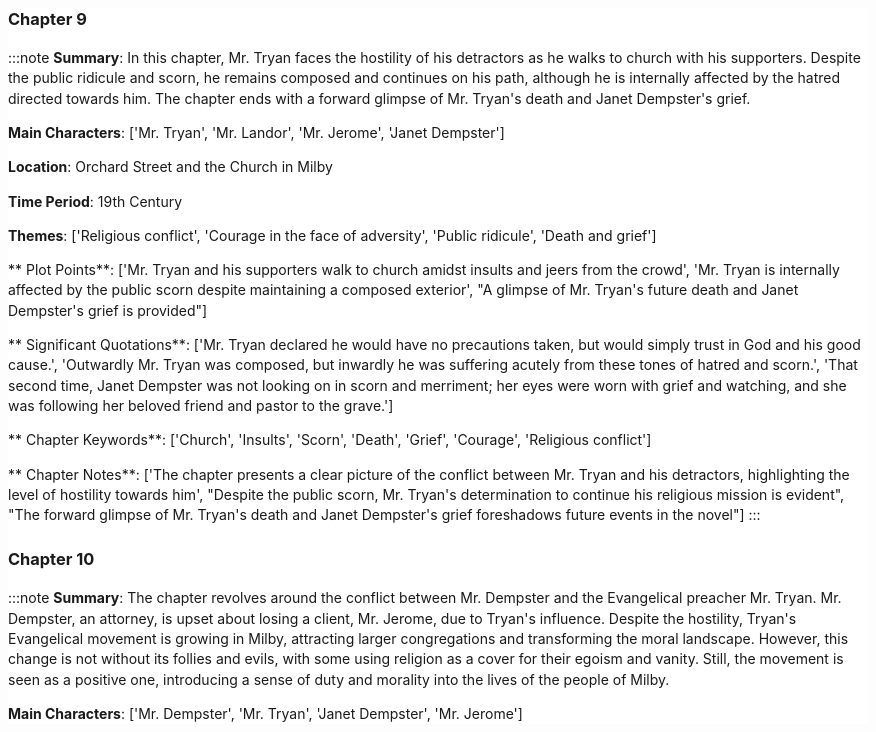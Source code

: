 ### Chapter 9
:::note
**Summary**:
In this chapter, Mr. Tryan faces the hostility of his detractors as he walks to church with his supporters. Despite the public ridicule and scorn, he remains composed and continues on his path, although he is internally affected by the hatred directed towards him. The chapter ends with a forward glimpse of Mr. Tryan's death and Janet Dempster's grief.

**Main Characters**:
['Mr. Tryan', 'Mr. Landor', 'Mr. Jerome', 'Janet Dempster']

**Location**:
Orchard Street and the Church in Milby

**Time Period**:
19th Century

**Themes**:
['Religious conflict', 'Courage in the face of adversity', 'Public ridicule', 'Death and grief']

** Plot Points**:
['Mr. Tryan and his supporters walk to church amidst insults and jeers from the crowd', 'Mr. Tryan is internally affected by the public scorn despite maintaining a composed exterior', "A glimpse of Mr. Tryan's future death and Janet Dempster's grief is provided"]

** Significant Quotations**:
['Mr. Tryan declared he would have no precautions taken, but would simply trust in God and his good cause.', 'Outwardly Mr. Tryan was composed, but inwardly he was suffering acutely from these tones of hatred and scorn.', 'That second time, Janet Dempster was not looking on in scorn and merriment; her eyes were worn with grief and watching, and she was following her beloved friend and pastor to the grave.']

** Chapter Keywords**:
['Church', 'Insults', 'Scorn', 'Death', 'Grief', 'Courage', 'Religious conflict']

** Chapter Notes**:
['The chapter presents a clear picture of the conflict between Mr. Tryan and his detractors, highlighting the level of hostility towards him', "Despite the public scorn, Mr. Tryan's determination to continue his religious mission is evident", "The forward glimpse of Mr. Tryan's death and Janet Dempster's grief foreshadows future events in the novel"]
:::

### Chapter 10
:::note
**Summary**:
The chapter revolves around the conflict between Mr. Dempster and the Evangelical preacher Mr. Tryan. Mr. Dempster, an attorney, is upset about losing a client, Mr. Jerome, due to Tryan's influence. Despite the hostility, Tryan's Evangelical movement is growing in Milby, attracting larger congregations and transforming the moral landscape. However, this change is not without its follies and evils, with some using religion as a cover for their egoism and vanity. Still, the movement is seen as a positive one, introducing a sense of duty and morality into the lives of the people of Milby.

**Main Characters**:
['Mr. Dempster', 'Mr. Tryan', 'Janet Dempster', 'Mr. Jerome']
